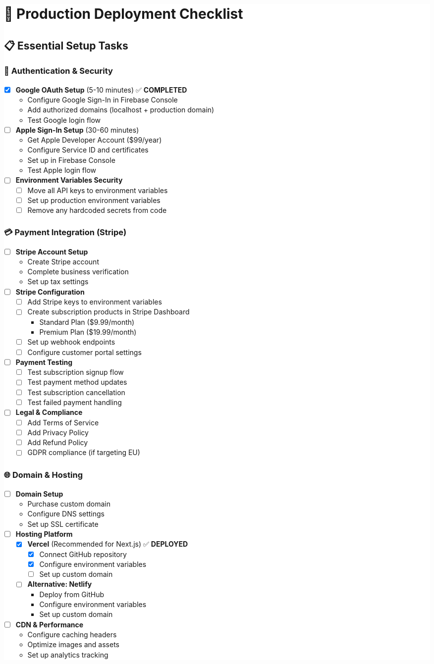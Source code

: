 # 🚀 Production Deployment Checklist

## 📋 **Essential Setup Tasks**

### 🔐 **Authentication & Security**
- [x] **Google OAuth Setup** (5-10 minutes) ✅ **COMPLETED**
  - Configure Google Sign-In in Firebase Console
  - Add authorized domains (localhost + production domain)
  - Test Google login flow
- [ ] **Apple Sign-In Setup** (30-60 minutes)
  - Get Apple Developer Account ($99/year)
  - Configure Service ID and certificates
  - Set up in Firebase Console
  - Test Apple login flow
- [ ] **Environment Variables Security**
  - [ ] Move all API keys to environment variables
  - [ ] Set up production environment variables
  - [ ] Remove any hardcoded secrets from code

### 💳 **Payment Integration (Stripe)**
- [ ] **Stripe Account Setup**
  - Create Stripe account
  - Complete business verification
  - Set up tax settings
- [ ] **Stripe Configuration**
  - [ ] Add Stripe keys to environment variables
  - [ ] Create subscription products in Stripe Dashboard
    - Standard Plan ($9.99/month)
    - Premium Plan ($19.99/month)
  - [ ] Set up webhook endpoints
  - [ ] Configure customer portal settings
- [ ] **Payment Testing**
  - [ ] Test subscription signup flow
  - [ ] Test payment method updates
  - [ ] Test subscription cancellation
  - [ ] Test failed payment handling
- [ ] **Legal & Compliance**
  - [ ] Add Terms of Service
  - [ ] Add Privacy Policy
  - [ ] Add Refund Policy
  - [ ] GDPR compliance (if targeting EU)

### 🌐 **Domain & Hosting**
- [ ] **Domain Setup**
  - Purchase custom domain
  - Configure DNS settings
  - Set up SSL certificate
- [ ] **Hosting Platform**
  - [x] **Vercel** (Recommended for Next.js) ✅ **DEPLOYED**
    - [x] Connect GitHub repository
    - [x] Configure environment variables
    - [ ] Set up custom domain
  - [ ] **Alternative: Netlify**
    - Deploy from GitHub
    - Configure environment variables
    - Set up custom domain
- [ ] **CDN & Performance**
  - Configure caching headers
  - Optimize images and assets
  - Set up analytics tracking
